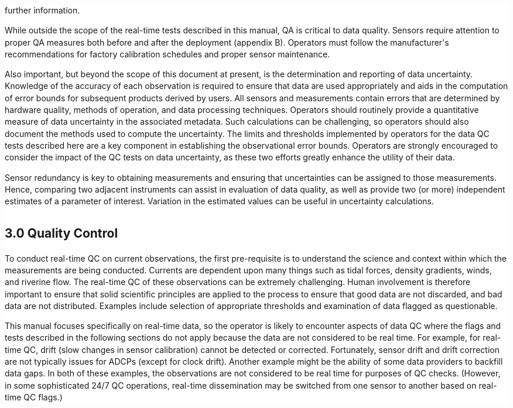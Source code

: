 further information.

While outside the scope of the real-time tests described in this manual,
QA is critical to data quality.
Sensors require attention to proper QA measures both before and after the deployment (appendix B).
Operators must follow the manufacturer's recommendations for factory calibration schedules and proper sensor maintenance.

Also important,
but beyond the scope of this document at present,
is the determination and reporting of data uncertainty.
Knowledge of the accuracy of each observation is required to ensure that data are used appropriately and aids in the computation of error bounds for subsequent products derived by users.
All sensors and measurements contain errors that are determined by hardware quality,
methods of operation,
and data processing techniques.
Operators should routinely provide a quantitative measure of data uncertainty in the associated metadata.
Such calculations can be challenging,
so operators should also document the methods used to compute the uncertainty.
The limits and thresholds implemented by operators for the data QC tests described here are a key component in establishing the observational error bounds.
Operators are strongly encouraged to consider the impact of the QC tests on data uncertainty,
as these two efforts greatly enhance the utility of their data.

Sensor redundancy is key to obtaining measurements and ensuring that uncertainties can be assigned to those measurements.
Hence,
comparing two adjacent instruments can assist in evaluation of data quality,
as well as provide two (or more) independent estimates of a parameter of interest.
Variation in the estimated values can be useful in uncertainty calculations.

## 3.0 Quality Control

To conduct real-time QC on current observations,
the first pre-requisite is to understand the science and context within which the measurements are being conducted.
Currents are dependent upon many things such as tidal forces,
density gradients,
winds,
and riverine flow.
The real-time QC of these observations can be extremely challenging.
Human involvement is therefore important to ensure that solid scientific principles are applied to the process to ensure that good data are not discarded,
and bad data are not distributed.
Examples include selection of appropriate thresholds and examination of data flagged as questionable.

This manual focuses specifically on real-time data,
so the operator is likely to encounter aspects of data QC where the flags and tests described in the following sections do not apply because the data are not considered to be real time.
For example,
for real-time QC,
drift (slow changes in sensor calibration) cannot be detected or corrected.
Fortunately,
sensor drift and drift correction are not typically issues for ADCPs (except for clock drift).
Another example might be the ability of some data providers to backfill data gaps.
In both of these examples,
the observations are not considered to be real time for purposes of QC checks.
(However, in some sophisticated 24/7 QC operations, real-time dissemination may be switched from one sensor to another based on real-time QC flags.)

